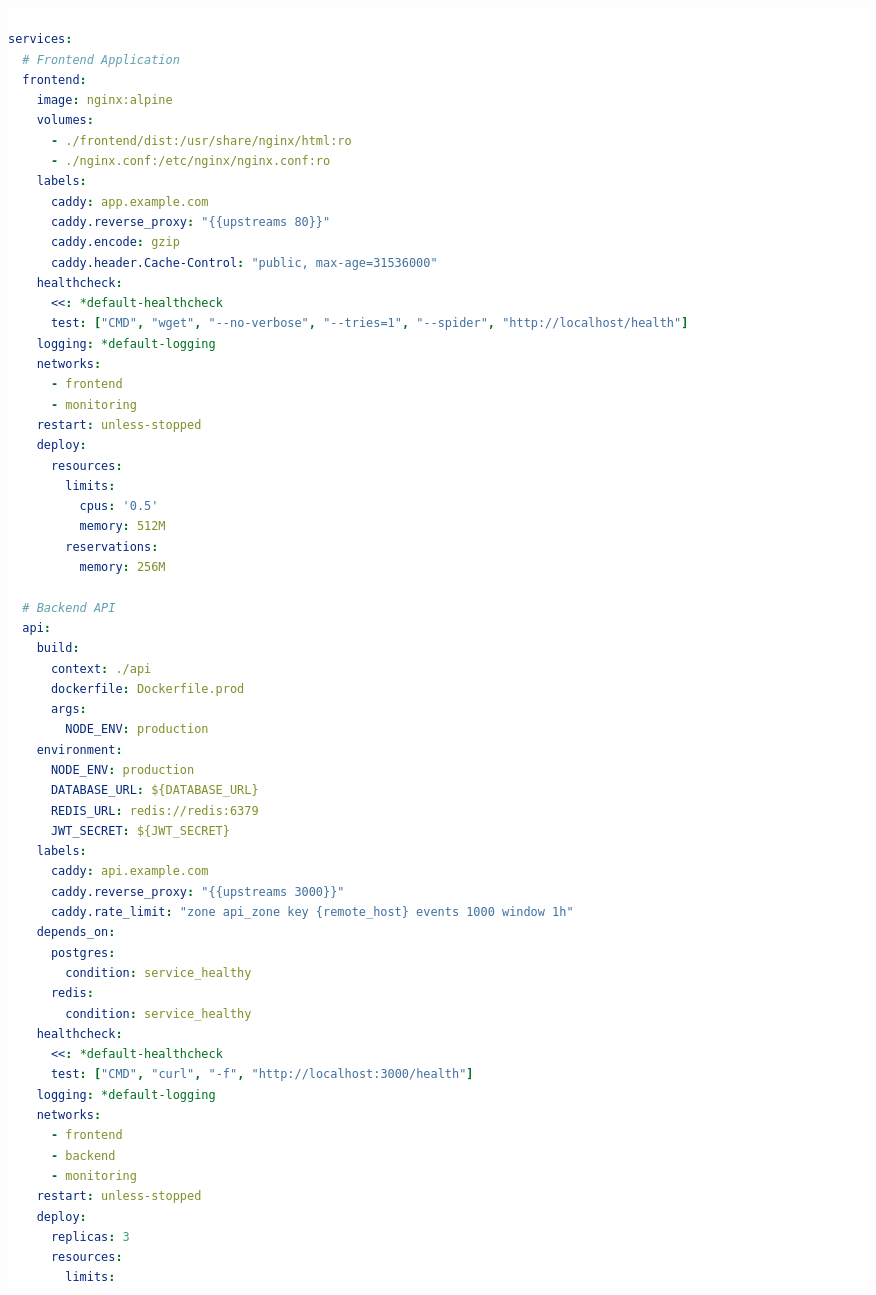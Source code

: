 ```yaml

services:
  # Frontend Application
  frontend:
    image: nginx:alpine
    volumes:
      - ./frontend/dist:/usr/share/nginx/html:ro
      - ./nginx.conf:/etc/nginx/nginx.conf:ro
    labels:
      caddy: app.example.com
      caddy.reverse_proxy: "{{upstreams 80}}"
      caddy.encode: gzip
      caddy.header.Cache-Control: "public, max-age=31536000"
    healthcheck:
      <<: *default-healthcheck
      test: ["CMD", "wget", "--no-verbose", "--tries=1", "--spider", "http://localhost/health"]
    logging: *default-logging
    networks:
      - frontend
      - monitoring
    restart: unless-stopped
    deploy:
      resources:
        limits:
          cpus: '0.5'
          memory: 512M
        reservations:
          memory: 256M

  # Backend API
  api:
    build:
      context: ./api
      dockerfile: Dockerfile.prod
      args:
        NODE_ENV: production
    environment:
      NODE_ENV: production
      DATABASE_URL: ${DATABASE_URL}
      REDIS_URL: redis://redis:6379
      JWT_SECRET: ${JWT_SECRET}
    labels:
      caddy: api.example.com
      caddy.reverse_proxy: "{{upstreams 3000}}"
      caddy.rate_limit: "zone api_zone key {remote_host} events 1000 window 1h"
    depends_on:
      postgres:
        condition: service_healthy
      redis:
        condition: service_healthy
    healthcheck:
      <<: *default-healthcheck
      test: ["CMD", "curl", "-f", "http://localhost:3000/health"]
    logging: *default-logging
    networks:
      - frontend
      - backend
      - monitoring
    restart: unless-stopped
    deploy:
      replicas: 3
      resources:
        limits:
```